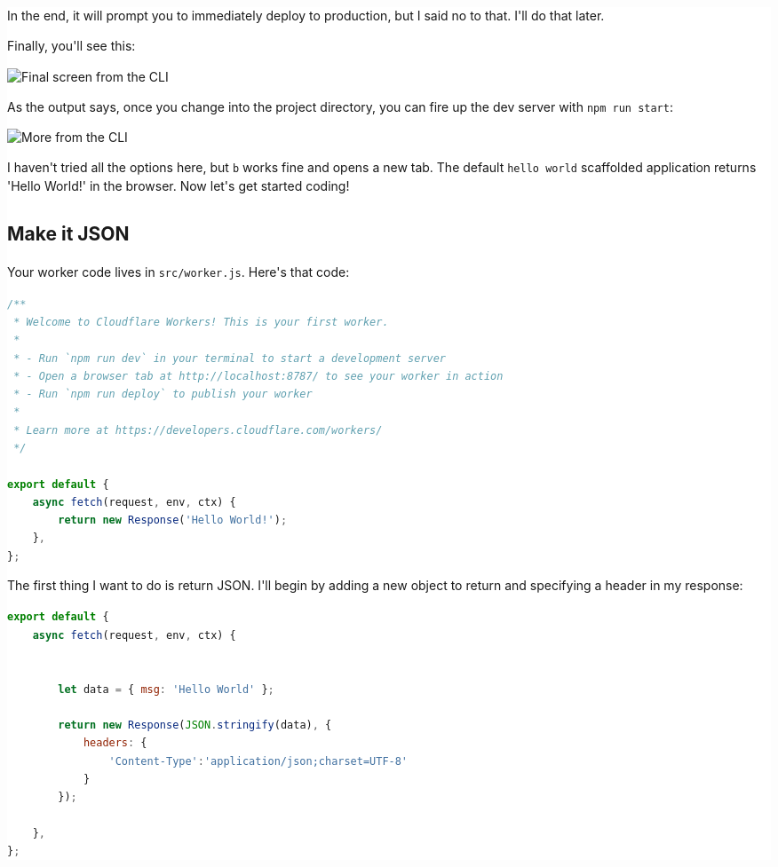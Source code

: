 In the end, it will prompt you to immediately deploy to production, but I said no to that. I'll do that later.

Finally, you'll see this:

<p>
<img src="https://static.raymondcamden.com/images/2023/08/worker2.jpg" alt="Final screen from the CLI" class="imgborder imgcenter" loading="lazy">
</p>

As the output says, once you change into the project directory, you can fire up the dev server with `npm run start`:

<p>
<img src="https://static.raymondcamden.com/images/2023/08/worker3.jpg" alt="More from the CLI" class="imgborder imgcenter" loading="lazy">
</p>

I haven't tried all the options here, but `b` works fine and opens a new tab. The default `hello world` scaffolded application returns 'Hello World!' in the browser. Now let's get started coding!

## Make it JSON

Your worker code lives in `src/worker.js`. Here's that code:

```js
/**
 * Welcome to Cloudflare Workers! This is your first worker.
 *
 * - Run `npm run dev` in your terminal to start a development server
 * - Open a browser tab at http://localhost:8787/ to see your worker in action
 * - Run `npm run deploy` to publish your worker
 *
 * Learn more at https://developers.cloudflare.com/workers/
 */

export default {
	async fetch(request, env, ctx) {
		return new Response('Hello World!');
	},
};
```

The first thing I want to do is return JSON. I'll begin by adding a new object to return and specifying a header in my response:

```js
export default {
	async fetch(request, env, ctx) {

		
		let data = { msg: 'Hello World' };
		
		return new Response(JSON.stringify(data), {
			headers: {
				'Content-Type':'application/json;charset=UTF-8'
			}
		});

	},
};
```
